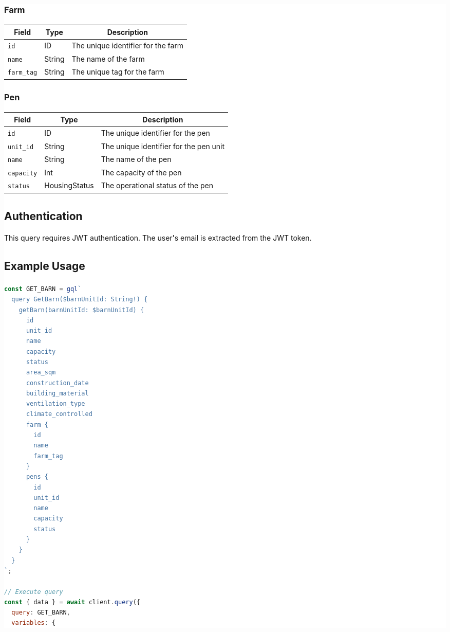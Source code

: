 ### Farm

| Field | Type | Description |
|-------|------|-------------|
| `id` | ID | The unique identifier for the farm |
| `name` | String | The name of the farm |
| `farm_tag` | String | The unique tag for the farm |

### Pen

| Field | Type | Description |
|-------|------|-------------|
| `id` | ID | The unique identifier for the pen |
| `unit_id` | String | The unique identifier for the pen unit |
| `name` | String | The name of the pen |
| `capacity` | Int | The capacity of the pen |
| `status` | HousingStatus | The operational status of the pen |

## Authentication

This query requires JWT authentication. The user's email is extracted from the JWT token.

## Example Usage

```javascript
const GET_BARN = gql`
  query GetBarn($barnUnitId: String!) {
    getBarn(barnUnitId: $barnUnitId) {
      id
      unit_id
      name
      capacity
      status
      area_sqm
      construction_date
      building_material
      ventilation_type
      climate_controlled
      farm {
        id
        name
        farm_tag
      }
      pens {
        id
        unit_id
        name
        capacity
        status
      }
    }
  }
`;

// Execute query
const { data } = await client.query({
  query: GET_BARN,
  variables: {
```